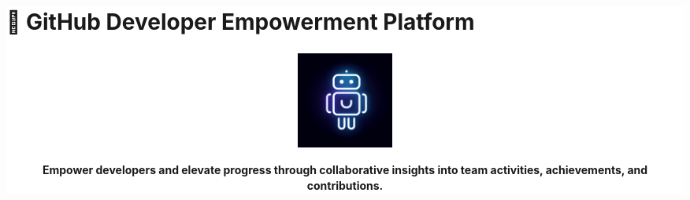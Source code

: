 # 🚀 GitHub Developer Empowerment Platform

<div align="center">
  <img src="generated-icon.png" alt="GitHub Developer Empowerment Platform" width="120" height="120">
  
  **Empower developers and elevate progress through collaborative insights into team activities, achievements, and contributions.**
  